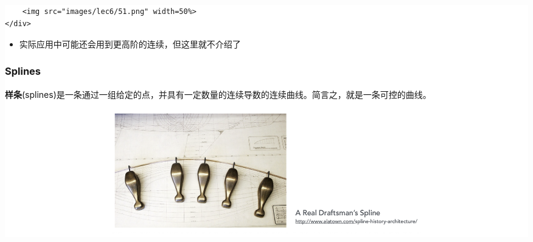         <img src="images/lec6/51.png" width=50%>
    </div>

- 实际应用中可能还会用到更高阶的连续，但这里就不介绍了


### Splines

**样条**(splines)是一条通过一组给定的点，并具有一定数量的连续导数的连续曲线。简言之，就是一条可控的曲线。

<div style="text-align: center">
    <img src="images/lec6/52.png" width=60%>
</div>
